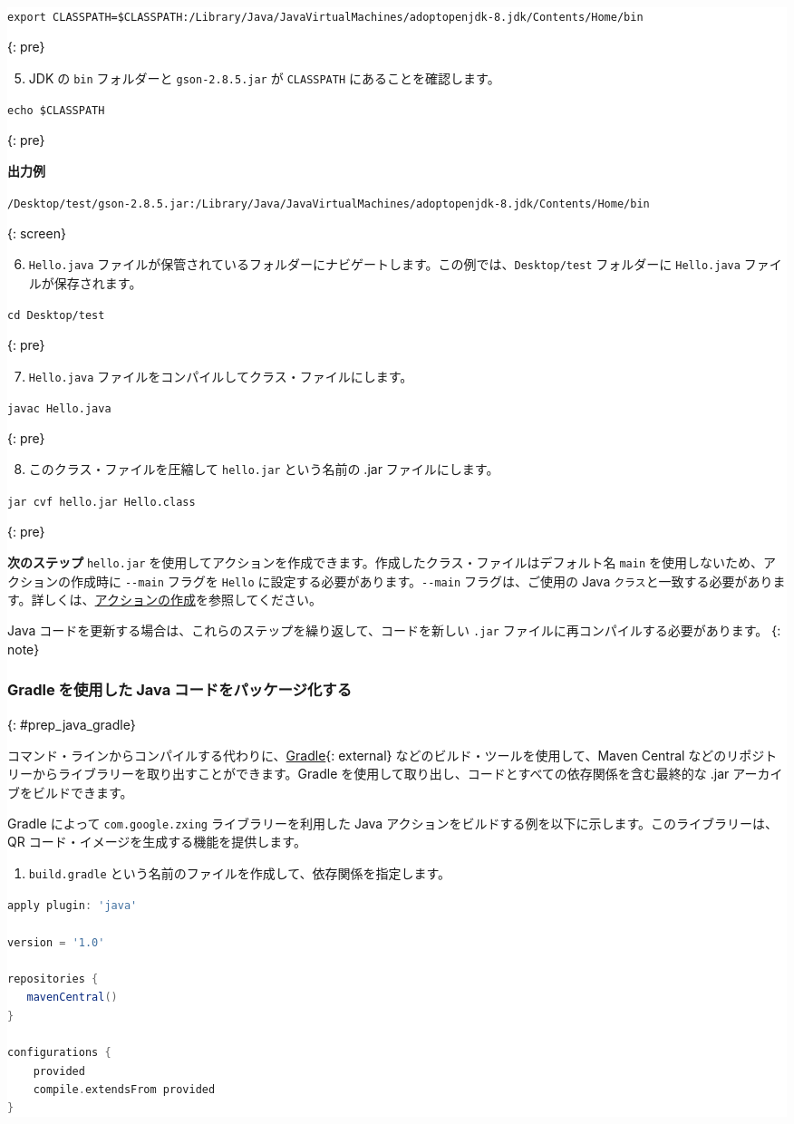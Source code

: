   ```
  export CLASSPATH=$CLASSPATH:/Library/Java/JavaVirtualMachines/adoptopenjdk-8.jdk/Contents/Home/bin
  ```
  {: pre}

5. JDK の `bin` フォルダーと `gson-2.8.5.jar` が `CLASSPATH` にあることを確認します。
  ```
  echo $CLASSPATH
  ```
  {: pre}

  **出力例**
  ```
  /Desktop/test/gson-2.8.5.jar:/Library/Java/JavaVirtualMachines/adoptopenjdk-8.jdk/Contents/Home/bin
  ```
  {: screen}

6. `Hello.java` ファイルが保管されているフォルダーにナビゲートします。この例では、`Desktop/test` フォルダーに `Hello.java` ファイルが保存されます。
  ```
  cd Desktop/test
  ```
  {: pre}

7. `Hello.java` ファイルをコンパイルしてクラス・ファイルにします。
  ```
  javac Hello.java
  ```
  {: pre}

8. このクラス・ファイルを圧縮して `hello.jar` という名前の .jar ファイルにします。

  ```
  jar cvf hello.jar Hello.class
  ```
  {: pre}

**次のステップ**
`hello.jar` を使用してアクションを作成できます。作成したクラス・ファイルはデフォルト名 `main` を使用しないため、アクションの作成時に `--main` フラグを `Hello` に設定する必要があります。`--main` フラグは、ご使用の Java `クラス`と一致する必要があります。詳しくは、[アクションの作成](/docs/openwhisk?topic=cloud-functions-actions)を参照してください。
 
Java コードを更新する場合は、これらのステップを繰り返して、コードを新しい `.jar` ファイルに再コンパイルする必要があります。
{: note}

### Gradle を使用した Java コードをパッケージ化する
{: #prep_java_gradle}

コマンド・ラインからコンパイルする代わりに、[Gradle](https://gradle.org){: external} などのビルド・ツールを使用して、Maven Central などのリポジトリーからライブラリーを取り出すことができます。Gradle を使用して取り出し、コードとすべての依存関係を含む最終的な .jar アーカイブをビルドできます。

Gradle によって `com.google.zxing` ライブラリーを利用した Java アクションをビルドする例を以下に示します。このライブラリーは、QR コード・イメージを生成する機能を提供します。

1. `build.gradle` という名前のファイルを作成して、依存関係を指定します。

  ```gradle
  apply plugin: 'java'

  version = '1.0'

  repositories {
     mavenCentral()
  }

  configurations {
      provided
      compile.extendsFrom provided
  }

  ```